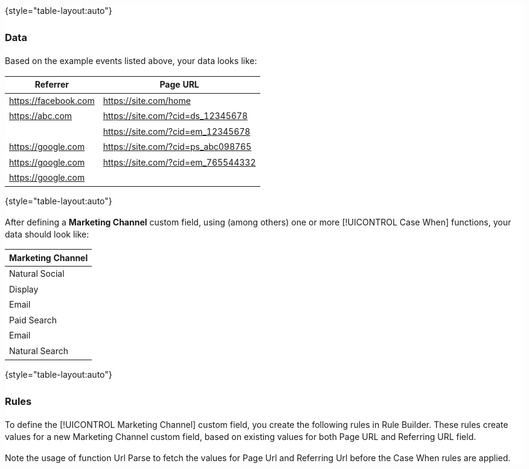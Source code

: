 {style="table-layout:auto"}

### Data

Based on the example events listed above, your data looks like:

| Referrer | Page URL |
|----|----|
| <https://facebook.com> | <https://site.com/home> 
| <https://abc.com> | <https://site.com/?cid=ds_12345678> 
|  | <https://site.com/?cid=em_12345678>
| <https://google.com> | <https://site.com/?cid=ps_abc098765> 
| <https://google.com> | <https://site.com/?cid=em_765544332>
| <https://google.com> | 

{style="table-layout:auto"}

After defining a **Marketing Channel** custom field, using (among others) one or more [!UICONTROL Case When] functions, your data should look like:

| Marketing Channel |
|----|
| Natural Social |
| Display |
| Email |
| Paid Search |
| Email |
| Natural Search |

{style="table-layout:auto"}

### Rules

To define the [!UICONTROL Marketing Channel] custom field, you create the following rules in Rule Builder. These rules create values for a new Marketing Channel custom field, based on existing values for both Page URL and Referring URL field.

Note the usage of function Url Parse to fetch the values for Page Url and Referring Url before the Case When rules are applied.
